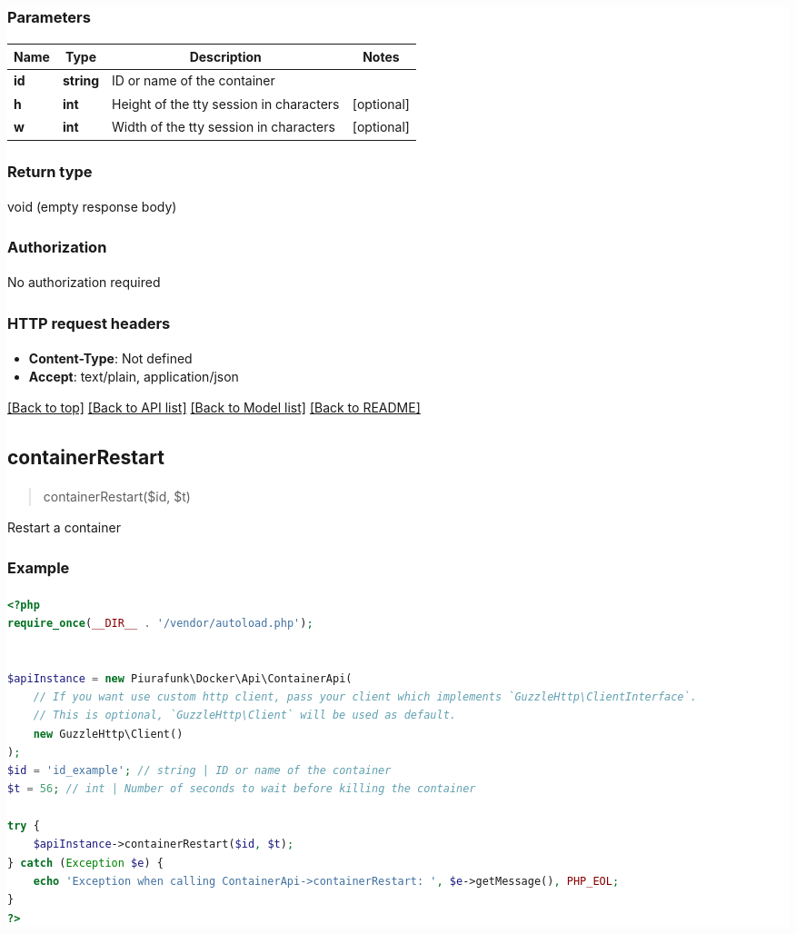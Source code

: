 ### Parameters


Name | Type | Description  | Notes
------------- | ------------- | ------------- | -------------
 **id** | **string**| ID or name of the container |
 **h** | **int**| Height of the tty session in characters | [optional]
 **w** | **int**| Width of the tty session in characters | [optional]

### Return type

void (empty response body)

### Authorization

No authorization required

### HTTP request headers

- **Content-Type**: Not defined
- **Accept**: text/plain, application/json

[[Back to top]](#) [[Back to API list]](../../README.md#documentation-for-api-endpoints)
[[Back to Model list]](../../README.md#documentation-for-models)
[[Back to README]](../../README.md)


## containerRestart

> containerRestart($id, $t)

Restart a container

### Example

```php
<?php
require_once(__DIR__ . '/vendor/autoload.php');


$apiInstance = new Piurafunk\Docker\Api\ContainerApi(
    // If you want use custom http client, pass your client which implements `GuzzleHttp\ClientInterface`.
    // This is optional, `GuzzleHttp\Client` will be used as default.
    new GuzzleHttp\Client()
);
$id = 'id_example'; // string | ID or name of the container
$t = 56; // int | Number of seconds to wait before killing the container

try {
    $apiInstance->containerRestart($id, $t);
} catch (Exception $e) {
    echo 'Exception when calling ContainerApi->containerRestart: ', $e->getMessage(), PHP_EOL;
}
?>
```
